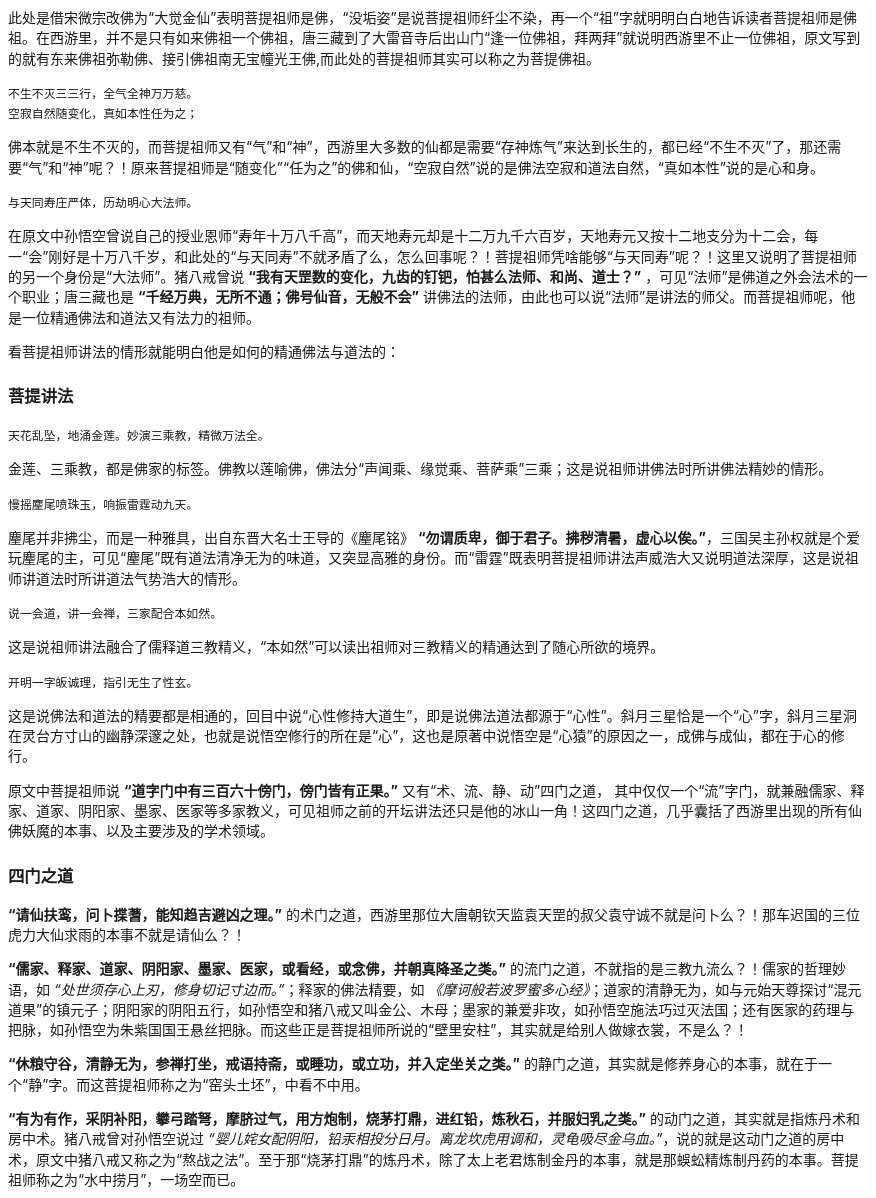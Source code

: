 此处是借宋微宗改佛为“大觉金仙”表明菩提祖师是佛，“没垢姿”是说菩提祖师纤尘不染，再一个“祖”字就明明白白地告诉读者菩提祖师是佛祖。在西游里，并不是只有如来佛祖一个佛祖，唐三藏到了大雷音寺后出山门“逢一位佛祖，拜两拜”就说明西游里不止一位佛祖，原文写到的就有东来佛祖弥勒佛、接引佛祖南无宝幢光王佛,而此处的菩提祖师其实可以称之为菩提佛祖。
```
不生不灭三三行，全气全神万万慈。
空寂自然随变化，真如本性任为之；
```
佛本就是不生不灭的，而菩提祖师又有“气”和“神”，西游里大多数的仙都是需要“存神炼气”来达到长生的，都已经“不生不灭”了，那还需要“气”和“神”呢？！原来菩提祖师是“随变化”“任为之”的佛和仙，“空寂自然”说的是佛法空寂和道法自然，“真如本性”说的是心和身。
```
与天同寿庄严体，历劫明心大法师。
```
在原文中孙悟空曾说自己的授业恩师“寿年十万八千高”，而天地寿元却是十二万九千六百岁，天地寿元又按十二地支分为十二会，每一“会”刚好是十万八千岁，和此处的“与天同寿”不就矛盾了么，怎么回事呢？！菩提祖师凭啥能够“与天同寿”呢？！这里又说明了菩提祖师的另一个身份是“大法师”。猪八戒曾说 **“我有天罡数的变化，九齿的钉钯，怕甚么法师、和尚、道士？”** ，可见“法师”是佛道之外会法术的一个职业；唐三藏也是 **“千经万典，无所不通；佛号仙音，无般不会”** 讲佛法的法师，由此也可以说“法师”是讲法的师父。而菩提祖师呢，他是一位精通佛法和道法又有法力的祖师。

看菩提祖师讲法的情形就能明白他是如何的精通佛法与道法的：


### 菩提讲法

```
天花乱坠，地涌金莲。妙演三乘教，精微万法全。
```
金莲、三乘教，都是佛家的标签。佛教以莲喻佛，佛法分“声闻乘、缘觉乘、菩萨乘”三乘；这是说祖师讲佛法时所讲佛法精妙的情形。
```
慢摇麈尾喷珠玉，响振雷霆动九天。
```
麈尾并非拂尘，而是一种雅具，出自东晋大名士王导的《麈尾铭》 **“勿谓质卑，御于君子。拂秽清暑，虚心以俟。”**，三国吴主孙权就是个爱玩麈尾的主，可见“麈尾”既有道法清净无为的味道，又突显高雅的身份。而“雷霆”既表明菩提祖师讲法声威浩大又说明道法深厚，这是说祖师讲道法时所讲道法气势浩大的情形。
```
说一会道，讲一会禅，三家配合本如然。
```
这是说祖师讲法融合了儒释道三教精义，“本如然”可以读出祖师对三教精义的精通达到了随心所欲的境界。
```
开明一字皈诚理，指引无生了性玄。
```
这是说佛法和道法的精要都是相通的，回目中说“心性修持大道生”，即是说佛法道法都源于“心性”。斜月三星恰是一个“心”字，斜月三星洞在灵台方寸山的幽静深邃之处，也就是说悟空修行的所在是“心”，这也是原著中说悟空是“心猿”的原因之一，成佛与成仙，都在于心的修行。

原文中菩提祖师说 **“道字门中有三百六十傍门，傍门皆有正果。”** 又有“术、流、静、动”四门之道， 其中仅仅一个“流”字门，就兼融儒家、释家、道家、阴阳家、墨家、医家等多家教义，可见祖师之前的开坛讲法还只是他的冰山一角！这四门之道，几乎囊括了西游里出现的所有仙佛妖魔的本事、以及主要涉及的学术领域。


### 四门之道

**“请仙扶鸾，问卜揲蓍，能知趋吉避凶之理。”** 的术门之道，西游里那位大唐朝钦天监袁天罡的叔父袁守诚不就是问卜么？！那车迟国的三位虎力大仙求雨的本事不就是请仙么？！


**“儒家、释家、道家、阴阳家、墨家、医家，或看经，或念佛，并朝真降圣之类。”** 的流门之道，不就指的是三教九流么？！儒家的哲理妙语，如 *“处世须存心上刃，修身切记寸边而。”*；释家的佛法精要，如 *《摩诃般若波罗蜜多心经》*；道家的清静无为，如与元始天尊探讨“混元道果”的镇元子；阴阳家的阴阳五行，如孙悟空和猪八戒又叫金公、木母；墨家的兼爱非攻，如孙悟空施法巧过灭法国；还有医家的药理与把脉，如孙悟空为朱紫国国王悬丝把脉。而这些正是菩提祖师所说的“壁里安柱”，其实就是给别人做嫁衣裳，不是么？！


**“休粮守谷，清静无为，参禅打坐，戒语持斋，或睡功，或立功，并入定坐关之类。”** 的静门之道，其实就是修养身心的本事，就在于一个“静”字。而这菩提祖师称之为“窑头土坯”，中看不中用。


**“有为有作，采阴补阳，攀弓踏弩，摩脐过气，用方炮制，烧茅打鼎，进红铅，炼秋石，并服妇乳之类。”** 的动门之道，其实就是指炼丹术和房中术。猪八戒曾对孙悟空说过 *“婴儿姹女配阴阳，铅汞相投分日月。离龙坎虎用调和，灵龟吸尽金乌血。”*，说的就是这动门之道的房中术，原文中猪八戒又称之为“熬战之法”。至于那“烧茅打鼎”的炼丹术，除了太上老君炼制金丹的本事，就是那蜈蚣精炼制丹药的本事。菩提祖师称之为“水中捞月”，一场空而已。
